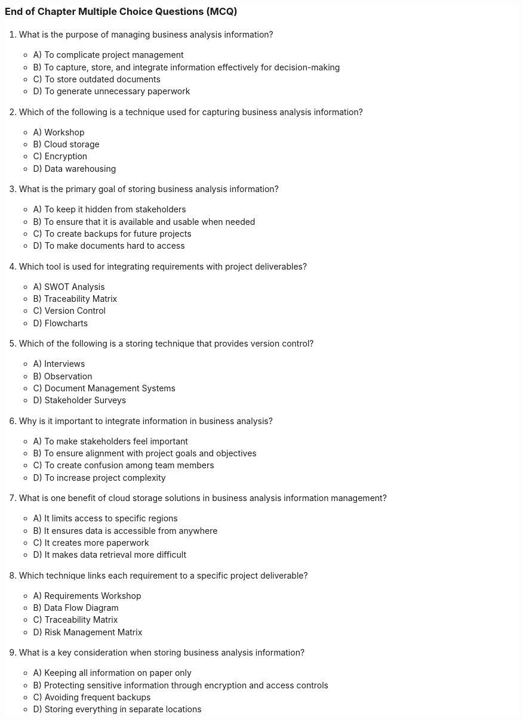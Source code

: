 
### End of Chapter Multiple Choice Questions (MCQ)

1. What is the purpose of managing business analysis information?
   - A) To complicate project management
   - B) To capture, store, and integrate information effectively for decision-making
   - C) To store outdated documents
   - D) To generate unnecessary paperwork

2. Which of the following is a technique used for capturing business analysis information?
   - A) Workshop
   - B) Cloud storage
   - C) Encryption
   - D) Data warehousing

3. What is the primary goal of storing business analysis information?
   - A) To keep it hidden from stakeholders
   - B) To ensure that it is available and usable when needed
   - C) To create backups for future projects
   - D) To make documents hard to access

4. Which tool is used for integrating requirements with project deliverables?
   - A) SWOT Analysis
   - B) Traceability Matrix
   - C) Version Control
   - D) Flowcharts

5. Which of the following is a storing technique that provides version control?
   - A) Interviews
   - B) Observation
   - C) Document Management Systems
   - D) Stakeholder Surveys

6. Why is it important to integrate information in business analysis?
   - A) To make stakeholders feel important
   - B) To ensure alignment with project goals and objectives
   - C) To create confusion among team members
   - D) To increase project complexity

7. What is one benefit of cloud storage solutions in business analysis information management?
   - A) It limits access to specific regions
   - B) It ensures data is accessible from anywhere
   - C) It creates more paperwork
   - D) It makes data retrieval more difficult

8. Which technique links each requirement to a specific project deliverable?
   - A) Requirements Workshop
   - B) Data Flow Diagram
   - C) Traceability Matrix
   - D) Risk Management Matrix

9. What is a key consideration when storing business analysis information?
   - A) Keeping all information on paper only
   - B) Protecting sensitive information through encryption and access controls
   - C) Avoiding frequent backups
   - D) Storing everything in separate locations
